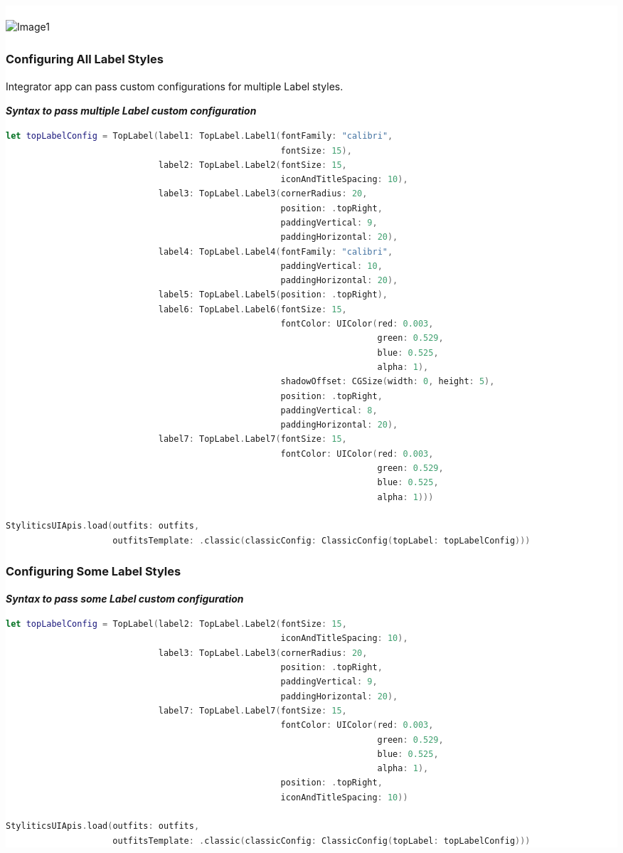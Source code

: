 </br>![Image1](Screenshots/label_style_7.png)

### Configuring All Label Styles

Integrator app can pass custom configurations for multiple Label styles.

*_**Syntax to pass multiple Label custom configuration**_*

```swift
let topLabelConfig = TopLabel(label1: TopLabel.Label1(fontFamily: "calibri",
                                                      fontSize: 15),
                              label2: TopLabel.Label2(fontSize: 15,
                                                      iconAndTitleSpacing: 10),
                              label3: TopLabel.Label3(cornerRadius: 20,
                                                      position: .topRight,
                                                      paddingVertical: 9,
                                                      paddingHorizontal: 20),
                              label4: TopLabel.Label4(fontFamily: "calibri",
                                                      paddingVertical: 10,
                                                      paddingHorizontal: 20),
                              label5: TopLabel.Label5(position: .topRight),
                              label6: TopLabel.Label6(fontSize: 15,
                                                      fontColor: UIColor(red: 0.003,
                                                                         green: 0.529,
                                                                         blue: 0.525,
                                                                         alpha: 1),
                                                      shadowOffset: CGSize(width: 0, height: 5),
                                                      position: .topRight,
                                                      paddingVertical: 8,
                                                      paddingHorizontal: 20),
                              label7: TopLabel.Label7(fontSize: 15,
                                                      fontColor: UIColor(red: 0.003,
                                                                         green: 0.529,
                                                                         blue: 0.525,
                                                                         alpha: 1)))

StyliticsUIApis.load(outfits: outfits,
                     outfitsTemplate: .classic(classicConfig: ClassicConfig(topLabel: topLabelConfig)))
```

### Configuring Some Label Styles

*_**Syntax to pass some Label custom configuration**_*

```swift
let topLabelConfig = TopLabel(label2: TopLabel.Label2(fontSize: 15,
                                                      iconAndTitleSpacing: 10),
                              label3: TopLabel.Label3(cornerRadius: 20,
                                                      position: .topRight,
                                                      paddingVertical: 9,
                                                      paddingHorizontal: 20),
                              label7: TopLabel.Label7(fontSize: 15,
                                                      fontColor: UIColor(red: 0.003,
                                                                         green: 0.529,
                                                                         blue: 0.525,
                                                                         alpha: 1),
                                                      position: .topRight,
                                                      iconAndTitleSpacing: 10))

StyliticsUIApis.load(outfits: outfits,
                     outfitsTemplate: .classic(classicConfig: ClassicConfig(topLabel: topLabelConfig)))
```
